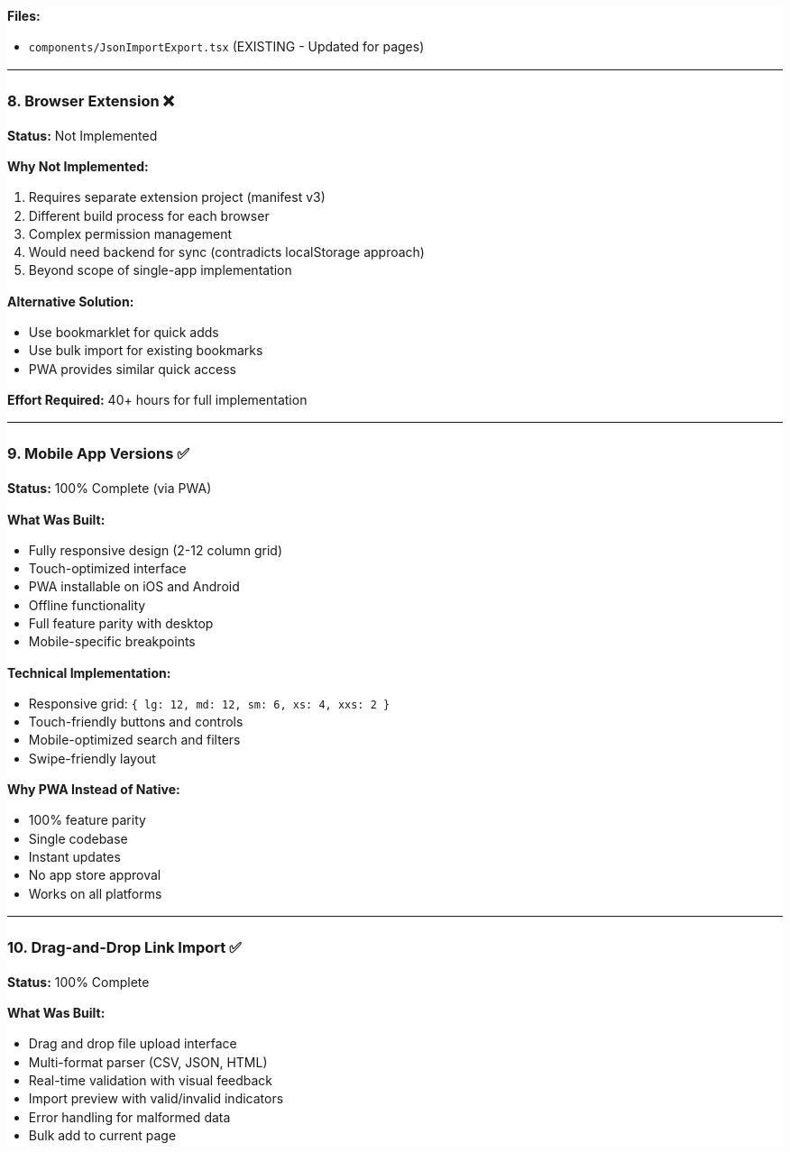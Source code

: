 **Files:**
- `components/JsonImportExport.tsx` (EXISTING - Updated for pages)

---

### 8. Browser Extension ❌
**Status:** Not Implemented

**Why Not Implemented:**
1. Requires separate extension project (manifest v3)
2. Different build process for each browser
3. Complex permission management
4. Would need backend for sync (contradicts localStorage approach)
5. Beyond scope of single-app implementation

**Alternative Solution:**
- Use bookmarklet for quick adds
- Use bulk import for existing bookmarks
- PWA provides similar quick access

**Effort Required:** 40+ hours for full implementation

---

### 9. Mobile App Versions ✅
**Status:** 100% Complete (via PWA)

**What Was Built:**
- Fully responsive design (2-12 column grid)
- Touch-optimized interface
- PWA installable on iOS and Android
- Offline functionality
- Full feature parity with desktop
- Mobile-specific breakpoints

**Technical Implementation:**
- Responsive grid: `{ lg: 12, md: 12, sm: 6, xs: 4, xxs: 2 }`
- Touch-friendly buttons and controls
- Mobile-optimized search and filters
- Swipe-friendly layout

**Why PWA Instead of Native:**
- 100% feature parity
- Single codebase
- Instant updates
- No app store approval
- Works on all platforms

---

### 10. Drag-and-Drop Link Import ✅
**Status:** 100% Complete

**What Was Built:**
- Drag and drop file upload interface
- Multi-format parser (CSV, JSON, HTML)
- Real-time validation with visual feedback
- Import preview with valid/invalid indicators
- Error handling for malformed data
- Bulk add to current page
